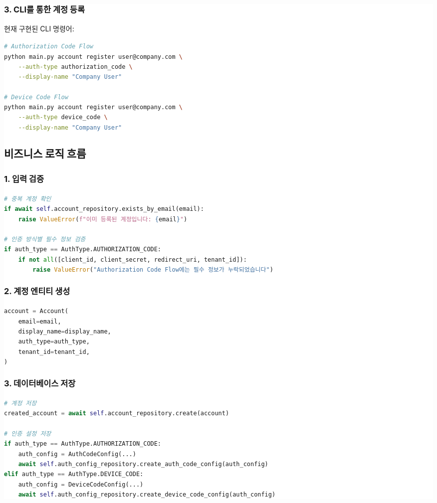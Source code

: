 ### 3. CLI를 통한 계정 등록

현재 구현된 CLI 명령어:

```bash
# Authorization Code Flow
python main.py account register user@company.com \
    --auth-type authorization_code \
    --display-name "Company User"

# Device Code Flow  
python main.py account register user@company.com \
    --auth-type device_code \
    --display-name "Company User"
```

## 비즈니스 로직 흐름

### 1. 입력 검증
```python
# 중복 계정 확인
if await self.account_repository.exists_by_email(email):
    raise ValueError(f"이미 등록된 계정입니다: {email}")

# 인증 방식별 필수 정보 검증
if auth_type == AuthType.AUTHORIZATION_CODE:
    if not all([client_id, client_secret, redirect_uri, tenant_id]):
        raise ValueError("Authorization Code Flow에는 필수 정보가 누락되었습니다")
```

### 2. 계정 엔티티 생성
```python
account = Account(
    email=email,
    display_name=display_name,
    auth_type=auth_type,
    tenant_id=tenant_id,
)
```

### 3. 데이터베이스 저장
```python
# 계정 저장
created_account = await self.account_repository.create(account)

# 인증 설정 저장
if auth_type == AuthType.AUTHORIZATION_CODE:
    auth_config = AuthCodeConfig(...)
    await self.auth_config_repository.create_auth_code_config(auth_config)
elif auth_type == AuthType.DEVICE_CODE:
    auth_config = DeviceCodeConfig(...)
    await self.auth_config_repository.create_device_code_config(auth_config)
```
